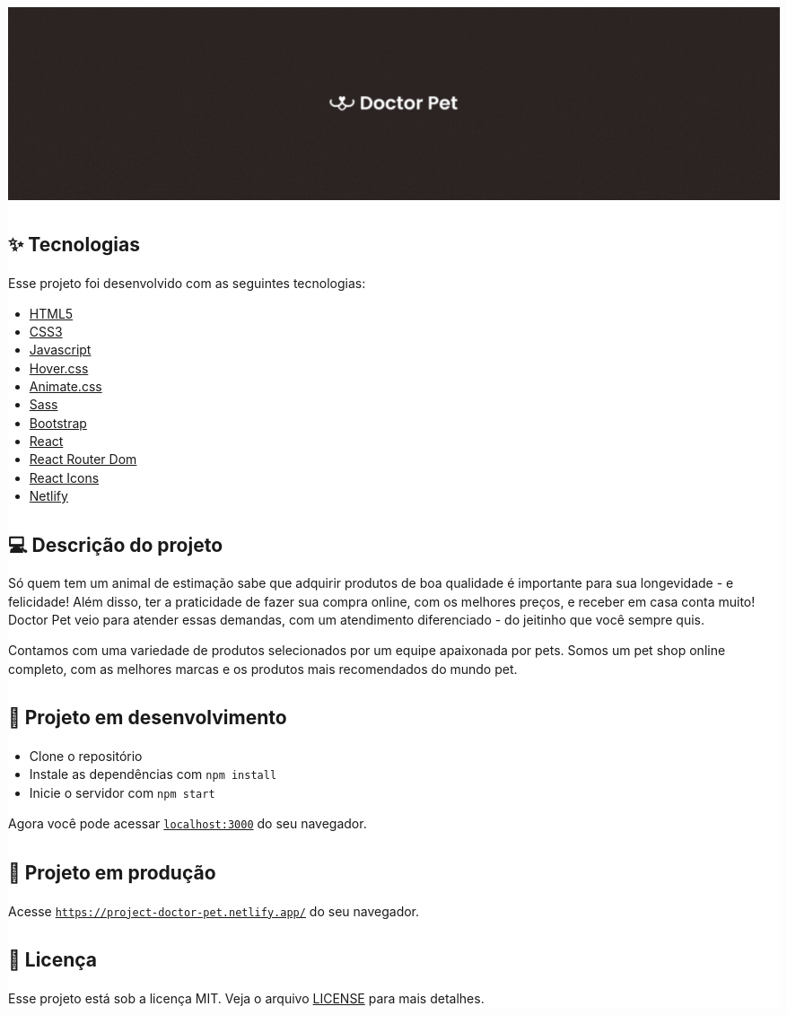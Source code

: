 <p align="center">
  <img alt="Projeto" src=".github/banner.gif" width="100%">
</p>

## ✨ Tecnologias

Esse projeto foi desenvolvido com as seguintes tecnologias:

-   [HTML5](https://developer.mozilla.org/pt-BR/docs/Learn/HTML)
-   [CSS3](https://developer.mozilla.org/pt-BR/docs/Learn/CSS)
-   [Javascript](https://developer.mozilla.org/pt-BR/docs/Web/JavaScript)
-   [Hover.css](http://ianlunn.github.io/Hover/)
-   [Animate.css](https://animate.style/)
-   [Sass](https://sass-lang.com/)
-   [Bootstrap](https://getbootstrap.com/)
-   [React](https://pt-br.reactjs.org/)
-   [React Router Dom](https://reactrouter.com/en/main)
-   [React Icons](https://react-icons.github.io/react-icons/)
-   [Netlify](https://www.netlify.com/)

## 💻 Descrição do projeto

Só quem tem um animal de estimação sabe que adquirir produtos de boa qualidade é importante para sua longevidade - e felicidade! Além disso, ter a praticidade de fazer sua compra online, com os melhores preços, e receber em casa conta muito! Doctor Pet veio para atender essas demandas, com um atendimento diferenciado - do jeitinho que você sempre quis.

Contamos com uma variedade de produtos selecionados por um equipe apaixonada por pets. Somos um pet shop online completo, com as melhores marcas e os produtos mais recomendados do mundo pet. 

## 🚀 Projeto em desenvolvimento

-   Clone o repositório
-   Instale as dependências com `npm install`
-   Inicie o servidor com `npm start`

Agora você pode acessar [`localhost:3000`](http://localhost:3000) do seu navegador.

## 🚀 Projeto em produção

Acesse [`https://project-doctor-pet.netlify.app/`](https://project-doctor-pet.netlify.app/) do seu navegador.

## 📄 Licença

Esse projeto está sob a licença MIT. Veja o arquivo [LICENSE](LICENSE.md) para mais detalhes.

